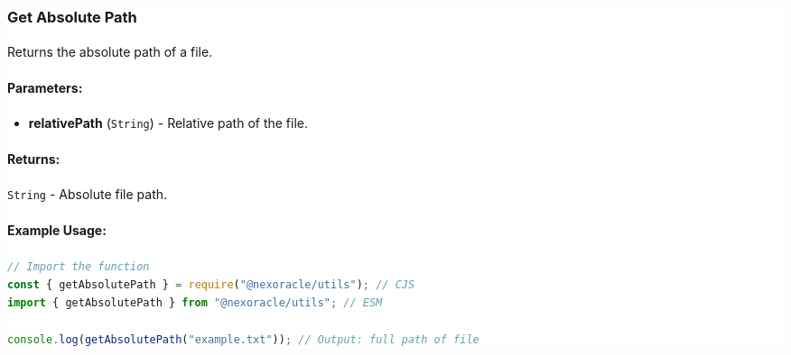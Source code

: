 
### Get Absolute Path

Returns the absolute path of a file.

#### Parameters:

- **relativePath** (`String`) - Relative path of the file.

#### Returns:

`String` - Absolute file path.

#### Example Usage:

```js
// Import the function
const { getAbsolutePath } = require("@nexoracle/utils"); // CJS
import { getAbsolutePath } from "@nexoracle/utils"; // ESM

console.log(getAbsolutePath("example.txt")); // Output: full path of file
```
